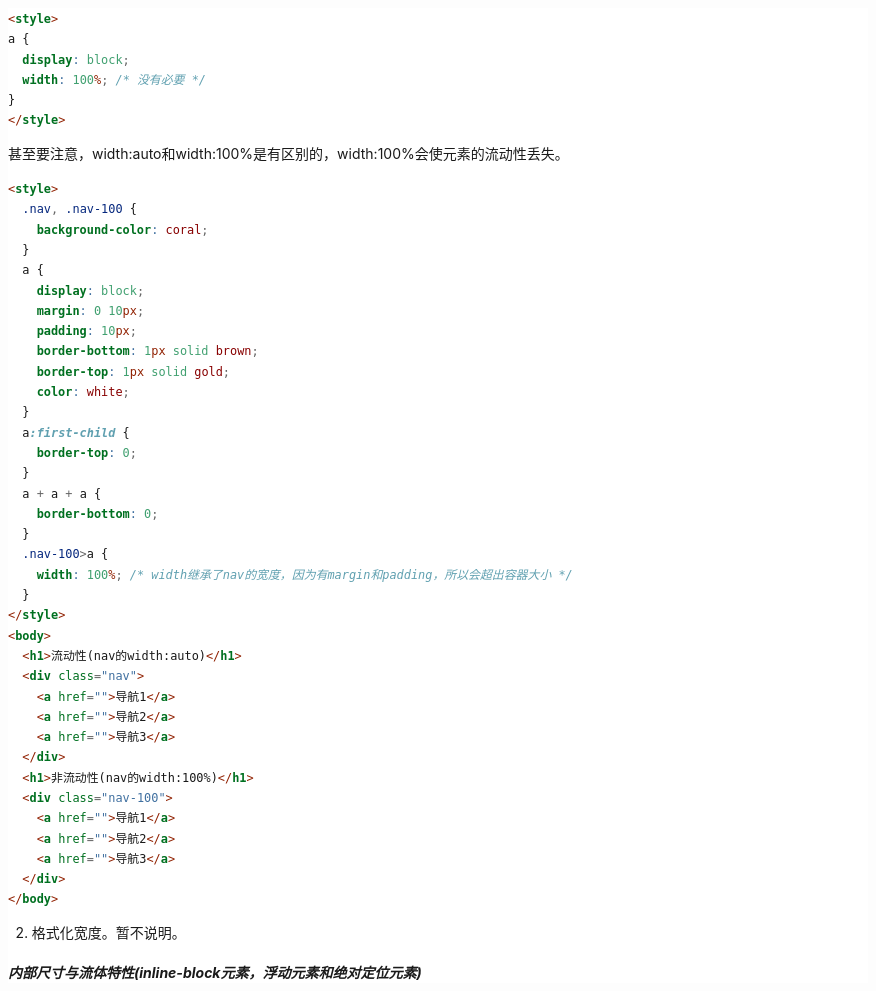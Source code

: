 ``` html
<style>
a {
  display: block;
  width: 100%; /* 没有必要 */
}
</style>
```

甚至要注意，width:auto和width:100%是有区别的，width:100%会使元素的流动性丢失。

``` html
<style>
  .nav, .nav-100 {
    background-color: coral;
  }
  a {
    display: block;
    margin: 0 10px;
    padding: 10px;
    border-bottom: 1px solid brown;
    border-top: 1px solid gold;
    color: white;
  }
  a:first-child {
    border-top: 0;
  }
  a + a + a {
    border-bottom: 0;
  }
  .nav-100>a {
    width: 100%; /* width继承了nav的宽度，因为有margin和padding，所以会超出容器大小 */
  }
</style>
<body>
  <h1>流动性(nav的width:auto)</h1>
  <div class="nav">
    <a href="">导航1</a>
    <a href="">导航2</a>
    <a href="">导航3</a>
  </div>
  <h1>非流动性(nav的width:100%)</h1>
  <div class="nav-100">
    <a href="">导航1</a>
    <a href="">导航2</a>
    <a href="">导航3</a>
  </div>
</body>
```
2) 格式化宽度。暂不说明。

##### 内部尺寸与流体特性(inline-block元素，浮动元素和绝对定位元素)
